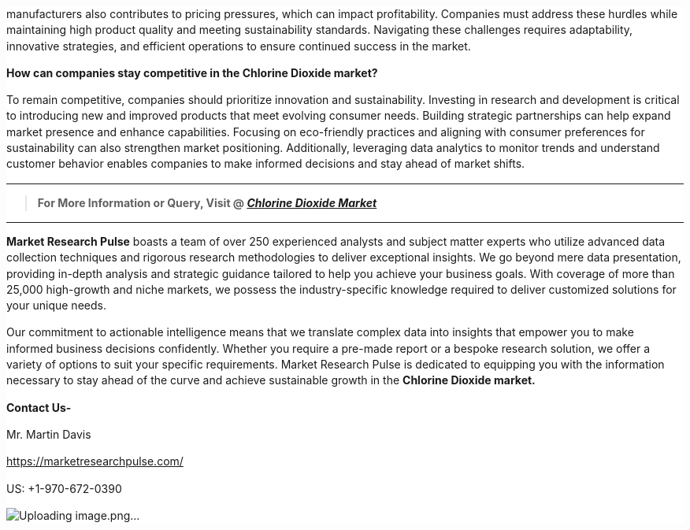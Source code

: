 manufacturers also contributes to pricing pressures, which can impact profitability. Companies must address these hurdles while maintaining high product quality and meeting sustainability standards. Navigating these challenges requires adaptability, innovative strategies, and efficient operations to ensure continued success in the market.</p><p><strong>How can companies stay competitive in the Chlorine Dioxide market?</strong></p><p>To remain competitive, companies should prioritize innovation and sustainability. Investing in research and development is critical to introducing new and improved products that meet evolving consumer needs. Building strategic partnerships can help expand market presence and enhance capabilities. Focusing on eco-friendly practices and aligning with consumer preferences for sustainability can also strengthen market positioning. Additionally, leveraging data analytics to monitor trends and understand customer behavior enables companies to make informed decisions and stay ahead of market shifts.</p><hr /><blockquote><p><strong>For More Information or Query, Visit @&nbsp;<em><a href="https://marketresearchpulse.com/report/117731/chlorine-dioxide-market?utm_source=Linkedin&utm_medium=0116">Chlorine Dioxide Market</a></em></strong></p></blockquote><hr /><p><strong>Market Research Pulse</strong> boasts a team of over 250 experienced analysts and subject matter experts who utilize advanced data collection techniques and rigorous research methodologies to deliver exceptional insights. We go beyond mere data presentation, providing in-depth analysis and strategic guidance tailored to help you achieve your business goals. With coverage of more than 25,000 high-growth and niche markets, we possess the industry-specific knowledge required to deliver customized solutions for your unique needs.</p><p>Our commitment to actionable intelligence means that we translate complex data into insights that empower you to make informed business decisions confidently. Whether you require a pre-made report or a bespoke research solution, we offer a variety of options to suit your specific requirements. Market Research Pulse is dedicated to equipping you with the information necessary to stay ahead of the curve and achieve sustainable growth in the <strong>Chlorine Dioxide market.</strong></p><p><strong>Contact Us-</strong></p><p>Mr. Martin Davis</p><p>https://marketresearchpulse.com/</p><p>US: +1-970-672-0390</p>
![Uploading image.png…]()
